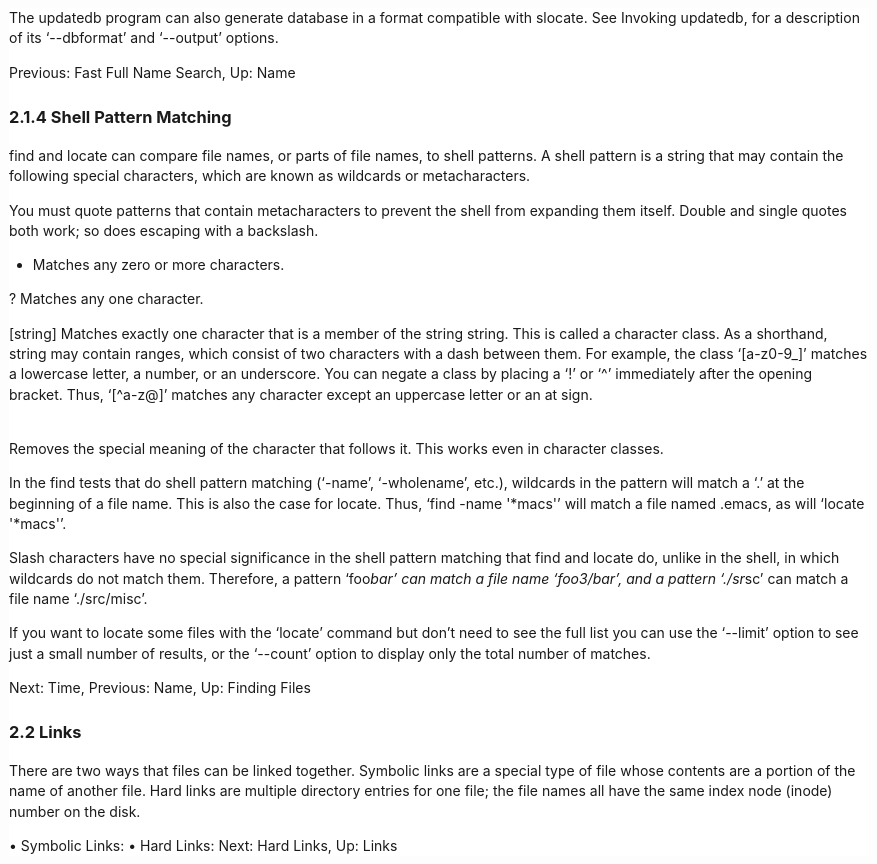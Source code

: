 The updatedb program can also generate database in a format compatible with slocate. See Invoking updatedb, for a description of its ‘--dbformat’ and ‘--output’ options.

Previous: Fast Full Name Search, Up: Name

<a id="214-shell-pattern-matching"></a>

### 2.1.4 Shell Pattern Matching

find and locate can compare file names, or parts of file names, to shell patterns. A shell pattern is a string that may contain the following special characters, which are known as wildcards or metacharacters.

You must quote patterns that contain metacharacters to prevent the shell from expanding them itself. Double and single quotes both work; so does escaping with a backslash.

- Matches any zero or more characters.

?
Matches any one character.

[string]
Matches exactly one character that is a member of the string string. This is called a character class. As a shorthand, string may contain ranges, which consist of two characters with a dash between them. For example, the class ‘[a-z0-9_]’ matches a lowercase letter, a number, or an underscore. You can negate a class by placing a ‘!’ or ‘^’ immediately after the opening bracket. Thus, ‘[^a-z@]’ matches any character except an uppercase letter or an at sign.

\
Removes the special meaning of the character that follows it. This works even in character classes.

In the find tests that do shell pattern matching (‘-name’, ‘-wholename’, etc.), wildcards in the pattern will match a ‘.’ at the beginning of a file name. This is also the case for locate. Thus, ‘find -name '*macs'’ will match a file named .emacs, as will ‘locate '*macs'’.

Slash characters have no special significance in the shell pattern matching that find and locate do, unlike in the shell, in which wildcards do not match them. Therefore, a pattern ‘foo*bar’ can match a file name ‘foo3/bar’, and a pattern ‘./sr*sc’ can match a file name ‘./src/misc’.

If you want to locate some files with the ‘locate’ command but don’t need to see the full list you can use the ‘--limit’ option to see just a small number of results, or the ‘--count’ option to display only the total number of matches.

Next: Time, Previous: Name, Up: Finding Files

<a id="22-links"></a>

### 2.2 Links

There are two ways that files can be linked together. Symbolic links are a special type of file whose contents are a portion of the name of another file. Hard links are multiple directory entries for one file; the file names all have the same index node (inode) number on the disk.

• Symbolic Links:
• Hard Links:
Next: Hard Links, Up: Links

<a id="221-symbolic-links"></a>
